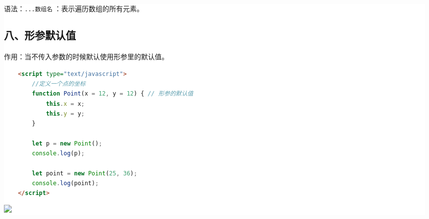 语法：`...数组名` ：表示遍历数组的所有元素。





## 八、形参默认值

作用：当不传入参数的时候默认使用形参里的默认值。

```html
    <script type="text/javascript">
        //定义一个点的坐标
        function Point(x = 12, y = 12) { // 形参的默认值
            this.x = x;
            this.y = y;
        }

        let p = new Point();
        console.log(p);

        let point = new Point(25, 36);
        console.log(point);
    </script>
```



![](https://github.com/Daotin/pic/raw/master/fgx.png)